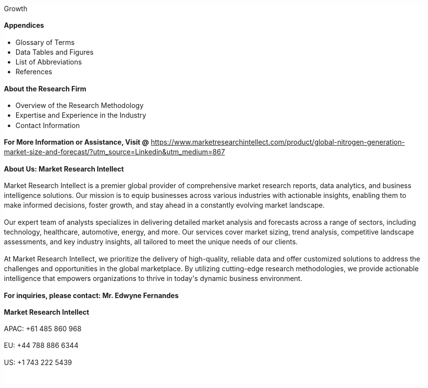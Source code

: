 Growth</li></ul><p><strong>Appendices</strong></p><ul><li>Glossary of Terms</li><li>Data Tables and Figures</li><li>List of Abbreviations</li><li>References</li></ul><p><strong>About the Research Firm</strong></p><ul><li>Overview of the Research Methodology</li><li>Expertise and Experience in the Industry</li><li>Contact Information</li></ul></div><div class="article-main__content" data-test-id="publishing-text-block"><p><span class="font-[700]"><strong>For More Information or Assistance, Visit @</strong>&nbsp;<a href="https://www.marketresearchintellect.com/product/global-nitrogen-generation-market-size-and-forecast/?utm_source=Linkedin&utm_medium=867">https://www.marketresearchintellect.com/product/global-nitrogen-generation-market-size-and-forecast/?utm_source=Linkedin&utm_medium=867</a></span></p><p><strong>About Us: Market Research Intellect</strong></p><p>Market Research Intellect is a premier global provider of comprehensive market research reports, data analytics, and business intelligence solutions. Our mission is to equip businesses across various industries with actionable insights, enabling them to make informed decisions, foster growth, and stay ahead in a constantly evolving market landscape.</p><p>Our expert team of analysts specializes in delivering detailed market analysis and forecasts across a range of sectors, including technology, healthcare, automotive, energy, and more. Our services cover market sizing, trend analysis, competitive landscape assessments, and key industry insights, all tailored to meet the unique needs of our clients.</p><p>At Market Research Intellect, we prioritize the delivery of high-quality, reliable data and offer customized solutions to address the challenges and opportunities in the global marketplace. By utilizing cutting-edge research methodologies, we provide actionable intelligence that empowers organizations to thrive in today's dynamic business environment.</p><p><strong>For inquiries, please contact: Mr. Edwyne Fernandes</strong></p><p><strong>Market Research Intellect</strong></p><p>APAC: +61 485 860 968</p><p>EU: +44 788 886 6344</p><p>US: +1 743 222 5439</p></div><div class="article-main__content" data-test-id="publishing-text-block">&nbsp;</div>